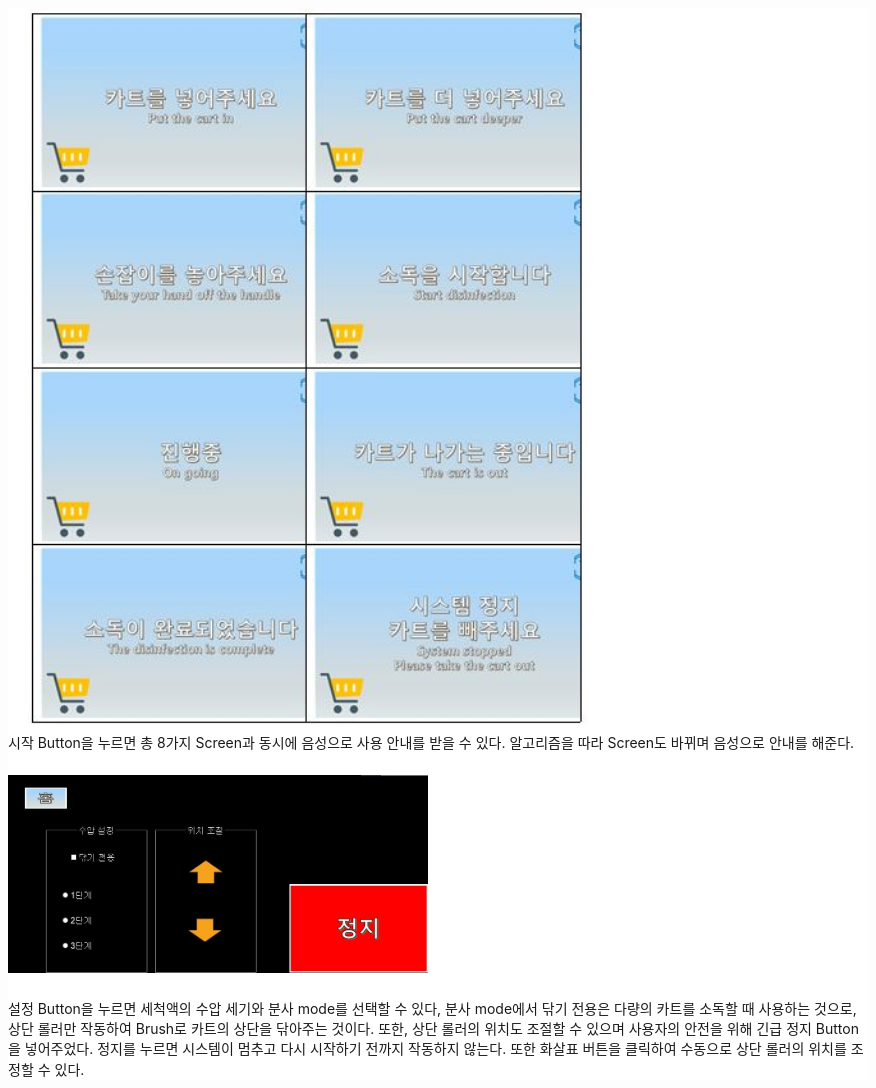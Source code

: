 <img src="/img4README/img_gui3.JPG" width="600px" height="720px"></img><br/>
시작 Button을 누르면 총 8가지 Screen과 동시에 음성으로 사용 안내를 받을 수 있다. 알고리즘을 따라 Screen도 바뀌며 음성으로 안내를 해준다.   
<img src="/img4README/img_gui4.jpg" width="420px" height="240px"></img><br/>
설정 Button을 누르면 세척액의 수압 세기와 분사 mode를 선택할 수 있다, 분사 mode에서 닦기 전용은 다량의 카트를 소독할 때 사용하는 것으로, 상단 롤러만 작동하여 Brush로 카트의 상단을 닦아주는 것이다. 또한, 상단 롤러의 위치도 조절할 수 있으며 사용자의 안전을 위해 긴급 정지 Button을 넣어주었다. 정지를 누르면 시스템이 멈추고 다시 시작하기 전까지 작동하지 않는다. 또한 화살표 버튼을 클릭하여 수동으로 상단 롤러의 위치를 조정할 수 있다.   
